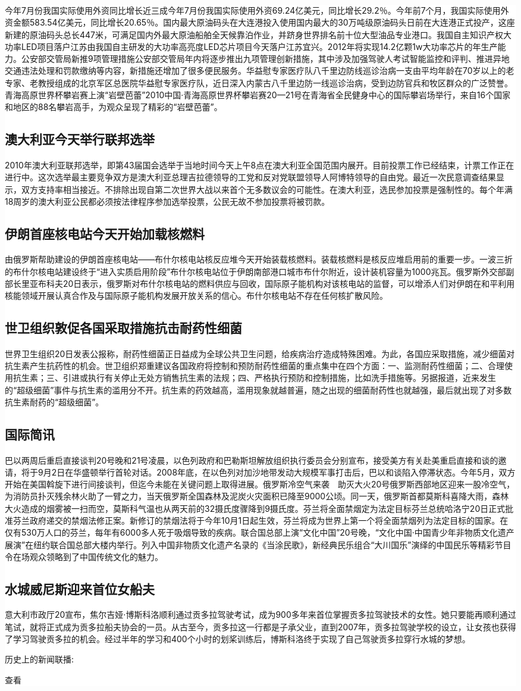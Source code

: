 
今年7月份我国实际使用外资同比增长近三成今年7月份我国实际使用外资69.24亿美元，同比增长29.2％。今年前7个月，我国实际使用外资金额583.54亿美元，同比增长20.65％。国内最大原油码头在大连港投入使用国内最大的30万吨级原油码头日前在大连港正式投产，这座新建的原油码头总长447米，可满足国内外最大原油船舶全天候靠泊作业，并跻身世界排名前十位大型油品专业港口。我国自主知识产权大功率LED项目落户江苏由我国自主研发的大功率高亮度LED芯片项目今天落户江苏宜兴。2012年将实现14.2亿颗1w大功率芯片的年生产能力。公安部交管局新推9项管理措施公安部交管局年内将逐步推出九项管理创新措施，其中涉及加强驾驶人考试智能监控和评判、推进异地交通违法处理和罚款缴纳等内容，新措施还增加了很多便民服务。华益慰专家医疗队八千里边防线巡诊治病一支由平均年龄在70岁以上的老专家、老教授组成的北京军区总医院华益慰专家医疗队，近日深入内蒙古八千里边防一线巡诊治病，受到边防官兵和牧区群众的广泛赞誉。青海高原世界杯攀岩赛上演“岩壁芭蕾”2010中国·青海高原世界杯攀岩赛20—21号在青海省全民健身中心的国际攀岩场举行，来自16个国家和地区的88名攀岩高手，为观众呈现了精彩的“岩壁芭蕾”。


## 澳大利亚今天举行联邦选举


2010年澳大利亚联邦选举，即第43届国会选举于当地时间今天上午8点在澳大利亚全国范围内展开。目前投票工作已经结束，计票工作正在进行中。这次选举最主要竞争双方是澳大利亚总理吉拉德领导的工党和反对党联盟领导人阿博特领导的自由党。最近一次民意调查结果显示，双方支持率相当接近。不排除出现自第二次世界大战以来首个无多数议会的可能性。在澳大利亚，选民参加投票是强制性的。每个年满18周岁的澳大利亚公民都必须按法律程序参加选举投票，公民无故不参加投票将被罚款。


## 伊朗首座核电站今天开始加载核燃料


由俄罗斯帮助建设的伊朗首座核电站——布什尔核电站核反应堆今天开始装载核燃料。装载核燃料是核反应堆启用前的重要一步。一波三折的布什尔核电站建设终于“进入实质启用阶段”布什尔核电站位于伊朗南部港口城市布什尔附近，设计装机容量为1000兆瓦。俄罗斯外交部副部长里亚布科夫20日表示，俄罗斯对布什尔核电站的燃料供应与回收，国际原子能机构对该核电站的监督，可以增添人们对伊朗在和平利用核能领域开展认真合作及与国际原子能机构发展开放关系的信心。布什尔核电站不存在任何核扩散风险。


## 世卫组织敦促各国采取措施抗击耐药性细菌


世界卫生组织20日发表公报称，耐药性细菌正日益成为全球公共卫生问题，给疾病治疗造成特殊困难。为此，各国应采取措施，减少细菌对抗生素产生抗药性的机会。世卫组织郑重建议各国政府将控制和预防耐药性细菌的重点集中在四个方面：一、监测耐药性细菌；二、合理使用抗生素；三、引进或执行有关停止无处方销售抗生素的法规；四、严格执行预防和控制措施，比如洗手措施等。另据报道，近来发生的“超级细菌”事件与抗生素的滥用分不开。抗生素的药效越高，滥用现象就越普遍，随之出现的细菌耐药性也就越强，最后就出现了对多数抗生素耐药的“超级细菌”。


## 国际简讯


巴以两周后重启直接谈判20号晚和21号凌晨，以色列政府和巴勒斯坦解放组织执行委员会分别宣布，接受美方有关赴美重启直接和谈的邀请，将于9月2日在华盛顿举行首轮对话。2008年底，在以色列对加沙地带发动大规模军事打击后，巴以和谈陷入停滞状态。今年5月，双方开始在美国斡旋下进行间接谈判，但迄今未能在关键问题上取得进展。俄罗斯冷空气来袭　助灭大火20号俄罗斯西部地区迎来一股冷空气，为消防员扑灭残余林火助了一臂之力，当天俄罗斯全国森林及泥炭火灾面积已降至9000公顷。同一天，俄罗斯首都莫斯科喜降大雨，森林大火造成的烟雾被一扫而空，莫斯科气温也从两天前的32摄氏度骤降到9摄氏度。芬兰将全面禁烟定为法定目标芬兰总统哈洛宁20日正式批准芬兰政府递交的禁烟法修正案。新修订的禁烟法将于今年10月1日起生效，芬兰将成为世界上第一个将全面禁烟列为法定目标的国家。在仅有530万人口的芬兰，每年有6000多人死于吸烟导致的疾病。联合国总部上演“文化中国”20号晚，“文化中国·中国青少年非物质文化遗产展演”在纽约联合国总部大楼内举行。列入中国非物质文化遗产名录的《当涂民歌》，新经典民乐组合“大川国乐”演绎的中国民乐等精彩节目令在场观众领略到了中国传统文化的魅力。


## 水城威尼斯迎来首位女船夫


意大利市政厅20宣布，焦尔吉娅·博斯科洛顺利通过贡多拉驾驶考试，成为900多年来首位掌握贡多拉驾驶技术的女性。她只要能再顺利通过笔试，就将正式成为贡多拉船夫协会的一员。从古至今，贡多拉这一行都是子承父业，直到2007年，贡多拉驾驶学校的设立，让女孩也获得了学习驾驶贡多拉的机会。经过半年的学习和400个小时的划桨训练后，博斯科洛终于实现了自己驾驶贡多拉穿行水城的梦想。






历史上的新闻联播:

 查看
 